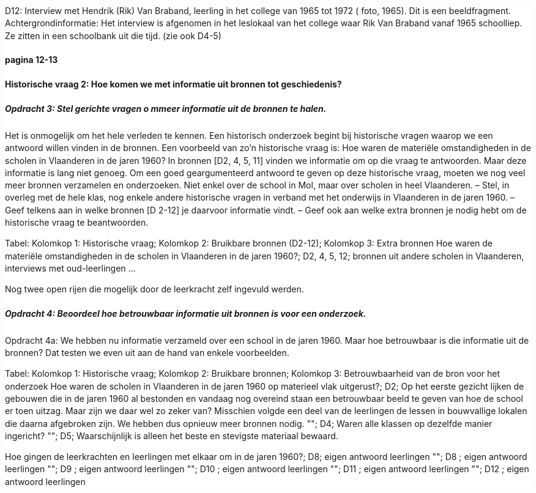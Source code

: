 D12: Interview met Hendrik (Rik) Van Braband, leerling in het college van 1965 tot 1972 ( foto, 1965). Dit is een beeldfragment.
Achtergrondinformatie: Het interview is afgenomen in het leslokaal van het college waar Rik Van Braband vanaf 1965 schoolliep. Ze zitten in een schoolbank uit die tijd. (zie ook D4-5)

#### pagina 12-13
#### Historische vraag 2: Hoe komen we met informatie uit bronnen tot geschiedenis?

##### Opdracht 3: Stel gerichte vragen o mmeer informatie uit de bronnen te halen.
Het is onmogelijk om het hele verleden te kennen. Een historisch onderzoek begint bij historische vragen waarop we een antwoord willen vinden in de bronnen.
Een voorbeeld van zo’n historische vraag is: Hoe waren de materiële omstandigheden in de scholen in Vlaanderen in de jaren 1960?
In bronnen [D2, 4, 5, 11] vinden we informatie om op die vraag te antwoorden. Maar deze informatie is lang niet genoeg. Om een goed geargumenteerd antwoord te geven op deze historische vraag, moeten we nog veel meer bronnen verzamelen en onderzoeken. Niet enkel over de school in Mol, maar over scholen in heel Vlaanderen.
– Stel, in overleg met de hele klas, nog enkele andere historische vragen in verband met het onderwijs in Vlaanderen in de jaren 1960.
– Geef telkens aan in welke bronnen [D 2-12] je daarvoor informatie vindt.
– Geef ook aan welke extra bronnen je nodig hebt om de historische vraag te beantwoorden.

Tabel:
Kolomkop 1: Historische vraag; Kolomkop 2: Bruikbare bronnen (D2-12); Kolomkop 3: Extra bronnen
Hoe waren de materiële omstandigheden in de scholen in Vlaanderen in de jaren 1960?; D2, 4, 5, 12; bronnen uit andere scholen in Vlaanderen, interviews met oud-leerlingen ...

Nog twee open rijen die mogelijk door de leerkracht zelf ingevuld werden.

##### Opdracht 4: Beoordeel hoe betrouwbaar informatie uit bronnen is voor een onderzoek.
Opdracht 4a: We hebben nu informatie verzameld over een school in de jaren 1960. Maar hoe betrouwbaar is die informatie uit de bronnen? Dat testen we even uit aan de hand van enkele voorbeelden.

Tabel:
Kolomkop 1: Historische vraag; Kolomkop 2: Bruikbare bronnen; Kolomkop 3: Betrouwbaarheid van de bron voor het onderzoek
Hoe waren de scholen in Vlaanderen in de jaren 1960 op materieel vlak uitgerust?; D2; Op het eerste gezicht lijken de gebouwen die in de jaren 1960 al bestonden en vandaag nog overeind staan een betrouwbaar beeld te geven van hoe de school er toen uitzag. Maar zijn we daar wel zo zeker van? Misschien volgde een deel van de leerlingen de lessen in bouwvallige lokalen die daarna afgebroken zijn. We hebben dus opnieuw meer bronnen nodig.
""; D4; Waren alle klassen op dezelfde manier ingericht?
""; D5; Waarschijnlijk is alleen het beste en stevigste materiaal bewaard.

Hoe gingen de leerkrachten en leerlingen met elkaar om in de jaren 1960?; D8; eigen antwoord leerlingen
""; D8 ; eigen antwoord leerlingen
""; D9 ; eigen antwoord leerlingen
""; D10 ; eigen antwoord leerlingen
""; D11 ; eigen antwoord leerlingen
""; D12 ; eigen antwoord leerlingen
